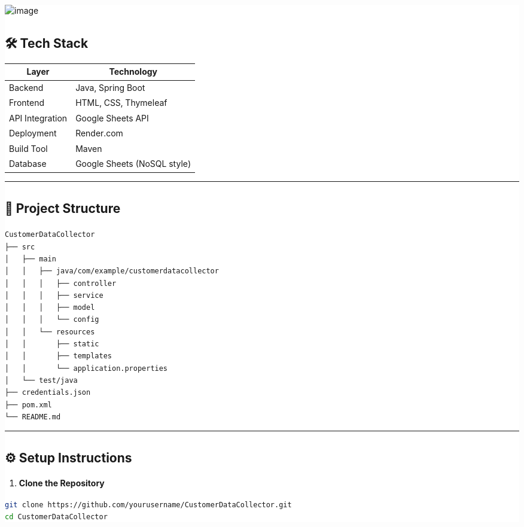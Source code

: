 <img width="1470" alt="image" src="https://github.com/user-attachments/assets/32ef6692-e6a9-4051-8ae6-a2d05f6c6d9f" />





## 🛠️ Tech Stack

| Layer | Technology |
|------|------------|
| Backend | Java, Spring Boot |
| Frontend | HTML, CSS, Thymeleaf |
| API Integration | Google Sheets API |
| Deployment | Render.com |
| Build Tool | Maven |
| Database | Google Sheets (NoSQL style) |

---

## 📂 Project Structure

```
CustomerDataCollector
├── src
│   ├── main
│   │   ├── java/com/example/customerdatacollector
│   │   │   ├── controller
│   │   │   ├── service
│   │   │   ├── model
│   │   │   └── config
│   │   └── resources
│   │       ├── static
│   │       ├── templates
│   │       └── application.properties
│   └── test/java
├── credentials.json
├── pom.xml
└── README.md
```

---

## ⚙️ Setup Instructions

1. **Clone the Repository**
```bash
git clone https://github.com/yourusername/CustomerDataCollector.git
cd CustomerDataCollector
```
